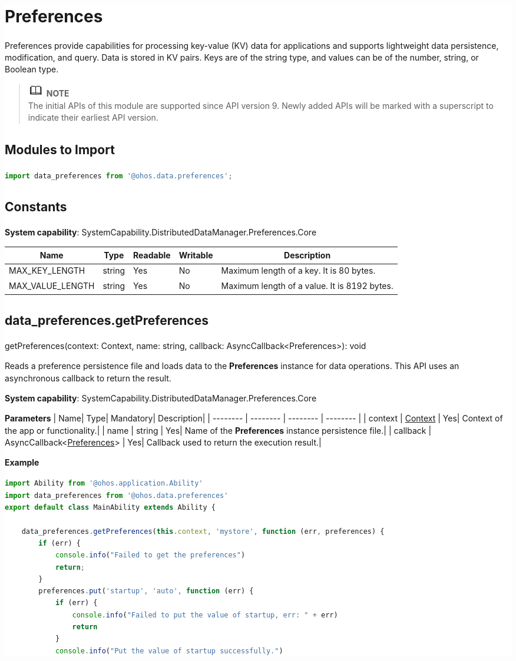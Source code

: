 # Preferences

Preferences provide capabilities for processing key-value (KV) data for applications and supports lightweight data persistence, modification, and query. Data is stored in KV pairs. Keys are of the string type, and values can be of the number, string, or Boolean type.


> ![icon-note.gif](public_sys-resources/icon-note.gif) **NOTE**<br>
> The initial APIs of this module are supported since API version 9. Newly added APIs will be marked with a superscript to indicate their earliest API version.


## Modules to Import

```ts
import data_preferences from '@ohos.data.preferences';
```

## Constants

**System capability**: SystemCapability.DistributedDataManager.Preferences.Core

| Name| Type| Readable| Writable| Description|
| -------- | -------- | -------- | -------- | -------- |
| MAX_KEY_LENGTH | string | Yes| No| Maximum length of a key. It is 80 bytes.|
| MAX_VALUE_LENGTH | string | Yes| No| Maximum length of a value. It is 8192 bytes.|


## data_preferences.getPreferences

getPreferences(context: Context, name: string, callback: AsyncCallback&lt;Preferences&gt;): void

Reads a preference persistence file and loads data to the **Preferences** instance for data operations. This API uses an asynchronous callback to return the result.


**System capability**: SystemCapability.DistributedDataManager.Preferences.Core

**Parameters**
  | Name| Type| Mandatory| Description|
  | -------- | -------- | -------- | -------- |
  | context | [Context](js-apis-Context.md) | Yes| Context of the app or functionality.|
  | name | string | Yes| Name of the **Preferences** instance persistence file.|
  | callback | AsyncCallback&lt;[Preferences](#preferences)&gt; | Yes| Callback used to return the execution result.|

**Example**
  ```ts
  import Ability from '@ohos.application.Ability'
  import data_preferences from '@ohos.data.preferences'
  export default class MainAbility extends Ability {
  
      data_preferences.getPreferences(this.context, 'mystore', function (err, preferences) {
          if (err) {
              console.info("Failed to get the preferences")
              return;
          }
          preferences.put('startup', 'auto', function (err) {
              if (err) {
                  console.info("Failed to put the value of startup, err: " + err)
                  return
              }
              console.info("Put the value of startup successfully.")
  ```